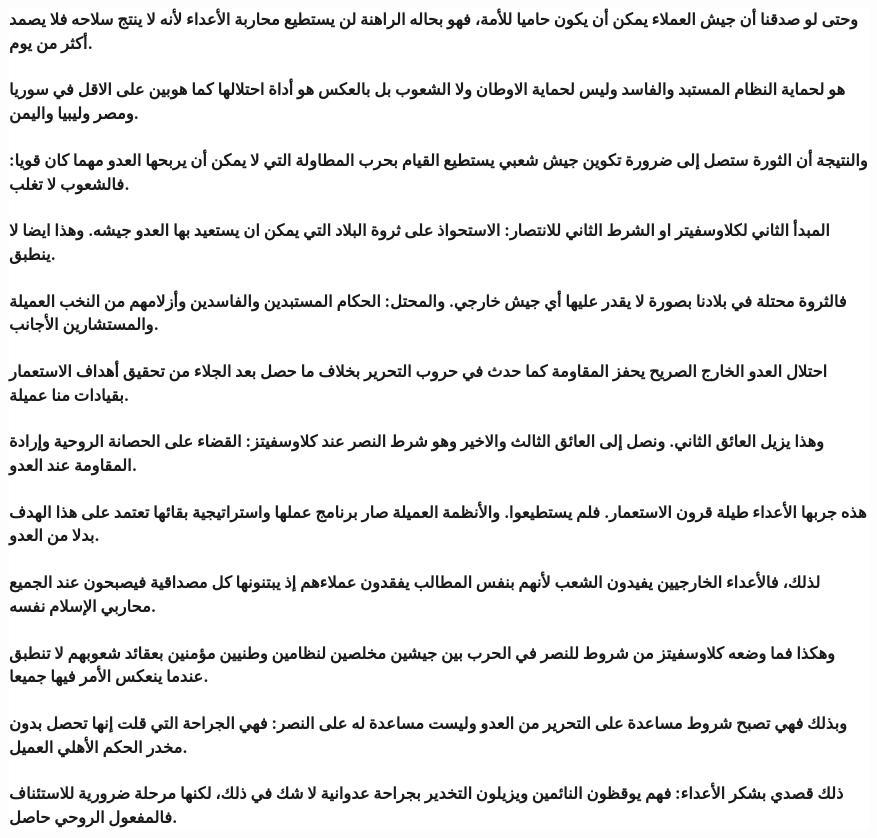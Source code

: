 ### وحتى لو صدقنا أن جيش العملاء يمكن أن يكون حاميا للأمة، فهو بحاله الراهنة لن يستطيع محاربة الأعداء لأنه لا ينتج سلاحه فلا يصمد أكثر من يوم.

### هو لحماية النظام المستبد والفاسد وليس لحماية الاوطان ولا الشعوب بل بالعكس هو أداة احتلالها كما هوبين على الاقل في سوريا ومصر وليبيا واليمن.

### والنتيجة أن الثورة ستصل إلى ضرورة تكوين جيش شعبي يستطيع القيام بحرب المطاولة التي لا يمكن أن يربحها العدو مهما كان قويا: فالشعوب لا تغلب.

### المبدأ الثاني لكلاوسفيتر او الشرط الثاني للانتصار: الاستحواذ على ثروة البلاد التي يمكن ان يستعيد بها العدو جيشه. وهذا ايضا لا ينطبق.

### فالثروة محتلة في بلادنا بصورة لا يقدر عليها أي جيش خارجي. والمحتل: الحكام المستبدين والفاسدين وأزلامهم من النخب العميلة والمستشارين الأجانب.

### احتلال العدو الخارج الصريح يحفز المقاومة كما حدث في حروب التحرير بخلاف ما حصل بعد الجلاء من تحقيق أهداف الاستعمار بقيادات منا عميلة.

### وهذا يزيل العائق الثاني. ونصل إلى العائق الثالث والاخير وهو شرط النصر عند كلاوسفيتز: القضاء على الحصانة الروحية وإرادة المقاومة عند العدو.

### هذه جربها الأعداء طيلة قرون الاستعمار. فلم يستطيعوا. والأنظمة العميلة صار برنامج عملها واستراتيجية بقائها تعتمد على هذا الهدف بدلا من العدو.

### لذلك، فالأعداء الخارجيين يفيدون الشعب لأنهم بنفس المطالب يفقدون عملاءهم إذ يبتنونها كل مصداقية فيصبحون عند الجميع محاربي الإسلام نفسه.

### وهكذا فما وضعه كلاوسفيتز من شروط للنصر في الحرب بين جيشين مخلصين لنظامين وطنيين مؤمنين بعقائد شعوبهم لا تنطبق عندما ينعكس الأمر فيها جميعا.

### وبذلك فهي تصبح شروط مساعدة على التحرير من العدو وليست مساعدة له على النصر: فهي الجراحة التي قلت إنها تحصل بدون مخدر الحكم الأهلي العميل.

### ذلك قصدي بشكر الأعداء: فهم يوقظون النائمين ويزيلون التخدير بجراحة عدوانية لا شك في ذلك، لكنها مرحلة ضرورية للاستئناف فالمفعول الروحي حاصل.
